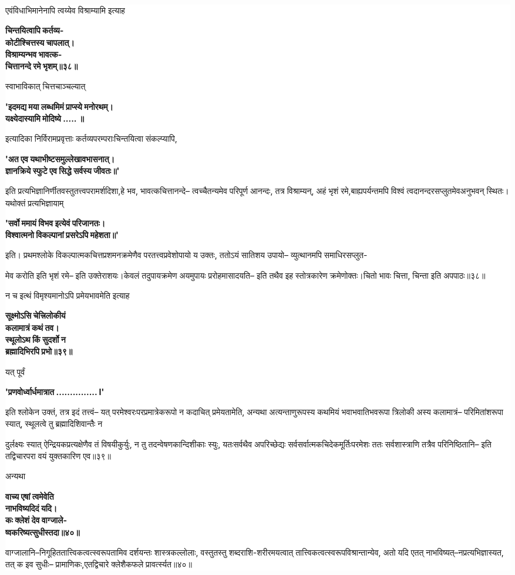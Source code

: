  एवंविधाभिमानेनापि त्वय्येव विश्राम्यामि इत्याह

**चिन्तयित्वापि कर्तव्य-  
 कोटीश्चित्तस्य चापलात्।  
विश्राम्यन्भव भावत्क-  
 चित्तानन्दे रमे भृशम्॥३८॥**

स्वाभाविकात् चित्तचाञ्चल्यात्

**'इदमद्य मया लब्धमिमं प्राप्स्ये मनोरथम्।  
यक्ष्येदास्यामि मोदिष्ये ..... ॥**

इत्यादिका निर्विरामप्रवृत्ताः कर्तव्यपरम्पराःचिन्तयित्वा संकल्प्यापि,

**'अत एव यथाभीष्टसमुल्लेखावभासनात्।  
ज्ञानक्रिये स्फुटे एव सिद्धे सर्वस्य जीवतः॥'**

इति प्रत्यभिज्ञानिर्णीतवस्तुतत्त्वपरामर्शदिशा,हे भव, भावत्कचित्तानन्दे– त्वच्चैतन्यमेव परिपूर्ण आनन्दः, तत्र विश्राम्यन्, अहं भृशं रमे,बाह्यपर्यन्तमपि विश्वं त्वदानन्दरसप्लुतमेवअनुभवन् स्थितः। यथोक्तं प्रत्यभिज्ञायाम्

**'सर्वो ममायं विभव इत्येवं परिजानतः।  
विश्वात्मनो विकल्पानां प्रसरेऽपि महेशता॥'**

इति। प्रथमश्लोके विकल्पात्मकचित्तप्रशमनक्रमेणैव परतत्त्वप्रवेशोपायो य उक्तः, ततोऽयं सातिशय उपायो– व्युत्थानमपि समाधिरसप्लुत-

मेव करोति इति भृशं रमे– इति उक्तेराशयः।केवलं तदुपायक्रमेण अयमुपायः प्ररोहमासादयति– इति तथैव इह स्तोत्रकारेण क्रमेणोक्तः।चितो भावः चित्ता, चिन्ता इति अपपाठः॥३८॥

 न च इत्थं विमृश्यमानोऽपि प्रमेयभावमेति इत्याह

**सूक्ष्मोऽसि चेत्त्रिलोकीयं  
 कलामात्रं कथं तव।  
स्थूलोऽथ किं सुदर्शो न  
 ब्रह्मादिभिरपि प्रभो॥३९॥**

 यत् पूर्वं

**'प्रणवोर्ध्वार्धमात्रात ............... I'**

इति श्लोकेन उक्तं, तत्र इदं तत्त्वं– यत् परमेश्वरःपरप्रमात्रेकरूपो न कदाचित् प्रमेयतामेति, अन्यथा अत्यन्ताणुरूपस्य कथमियं भवाभवातिभवरूपा त्रिलोकी अस्य कलामात्रं– परिमितांशरूपा स्यात्, स्थूलत्वे तु ब्रह्मादिशिवान्तैः न

दुर्लक्ष्यः स्यात् ऐन्द्रियकप्रत्यक्षेणैव तं विषयीकुर्युः, न तु तदन्वेषणकान्दिशीकाः स्युः, यतःसर्वथैव अपरिच्छेद्यः सर्वसर्वात्मकचिदेकमूर्तिःपरमेशः ततः सर्वशास्त्राणि तत्रैव परिनिष्ठितानि– इति तद्विचारपरा वयं युक्तकारिण एव॥३९॥

 अन्यथा

**वाच्य एषां त्वमेवेति  
 नाभविष्यदिदं यदि।  
कः क्लेशं देव वाग्जाले-  
 ष्वकरिष्यत्सुधीस्तदा॥४०॥**

 वाग्जालानि–निगूहिततात्त्विकत्वत्स्वरूपतामिव दर्शयन्तः शास्त्रकल्लोलाः, वस्तुतस्तु शब्दराशि-शरीरमयत्वात् तात्त्विकत्वत्स्वरूपविश्रान्तान्येव, अतो यदि एतत् नाभविष्यत्–नप्रत्यभिज्ञास्यत, तत् क इव सुधीः– प्रामाणिकः,एतद्विचारे क्लेशैकफले प्रावर्त्स्यत॥४०॥
